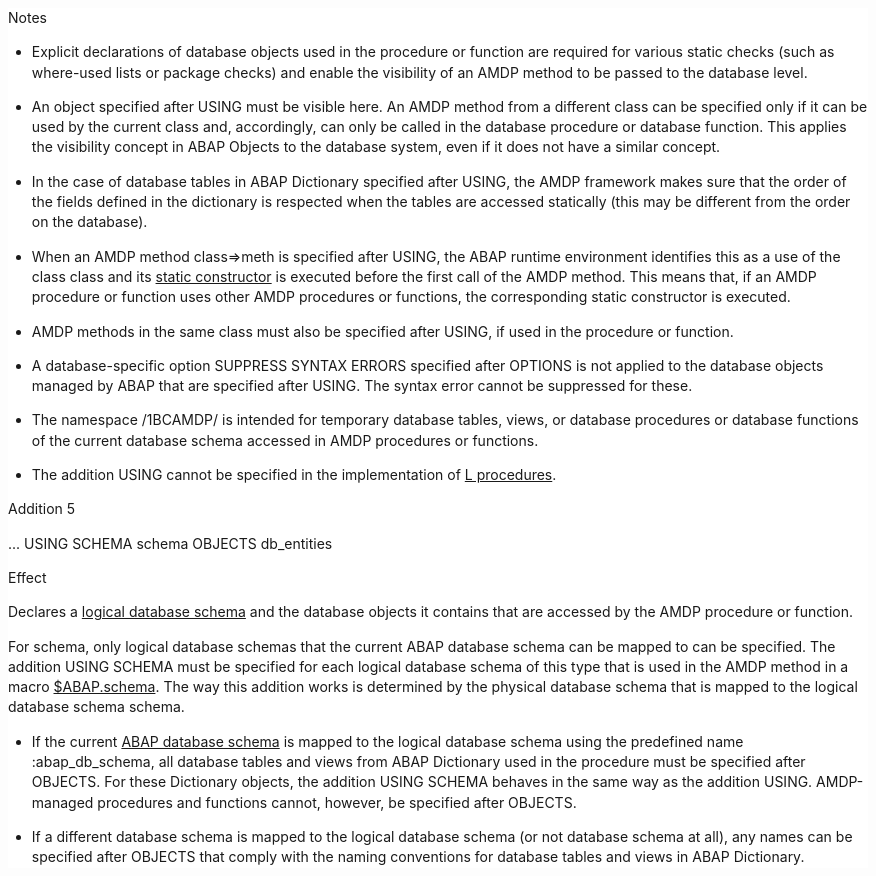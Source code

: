 Notes

-   Explicit declarations of database objects used in the procedure or function are required for various static checks (such as where-used lists or package checks) and enable the visibility of an AMDP method to be passed to the database level.
    
-   An object specified after USING must be visible here. An AMDP method from a different class can be specified only if it can be used by the current class and, accordingly, can only be called in the database procedure or database function. This applies the visibility concept in ABAP Objects to the database system, even if it does not have a similar concept.
    
-   In the case of database tables in ABAP Dictionary specified after USING, the AMDP framework makes sure that the order of the fields defined in the dictionary is respected when the tables are accessed statically (this may be different from the order on the database).
    
-   When an AMDP method class=>meth is specified after USING, the ABAP runtime environment identifies this as a use of the class class and its [static constructor](javascript:call_link\('abenstatic_constructor_glosry.htm'\) "Glossary Entry") is executed before the first call of the AMDP method. This means that, if an AMDP procedure or function uses other AMDP procedures or functions, the corresponding static constructor is executed.
    
-   AMDP methods in the same class must also be specified after USING, if used in the procedure or function.
    
-   A database-specific option SUPPRESS SYNTAX ERRORS specified after OPTIONS is not applied to the database objects managed by ABAP that are specified after USING. The syntax error cannot be suppressed for these.
    
-   The namespace /1BCAMDP/ is intended for temporary database tables, views, or database procedures or database functions of the current database schema accessed in AMDP procedures or functions.
    
-   The addition USING cannot be specified in the implementation of [L procedures](javascript:call_link\('abenamdp_hdb_l_internal.htm'\)).
    

Addition 5

... USING SCHEMA schema OBJECTS db\_entities

Effect

Declares a [logical database schema](javascript:call_link\('abenlogical_database_schema_glosry.htm'\) "Glossary Entry") and the database objects it contains that are accessed by the AMDP procedure or function.

For schema, only logical database schemas that the current ABAP database schema can be mapped to can be specified. The addition USING SCHEMA must be specified for each logical database schema of this type that is used in the AMDP method in a macro [$ABAP.schema](javascript:call_link\('abenamdp_logical_db_schemas.htm'\)). The way this addition works is determined by the physical database schema that is mapped to the logical database schema schema.

-   If the current [ABAP database schema](javascript:call_link\('abenabap_db_schema_glosry.htm'\) "Glossary Entry") is mapped to the logical database schema using the predefined name :abap\_db\_schema, all database tables and views from ABAP Dictionary used in the procedure must be specified after OBJECTS. For these Dictionary objects, the addition USING SCHEMA behaves in the same way as the addition USING. AMDP-managed procedures and functions cannot, however, be specified after OBJECTS.
    
-   If a different database schema is mapped to the logical database schema (or not database schema at all), any names can be specified after OBJECTS that comply with the naming conventions for database tables and views in ABAP Dictionary.
    
